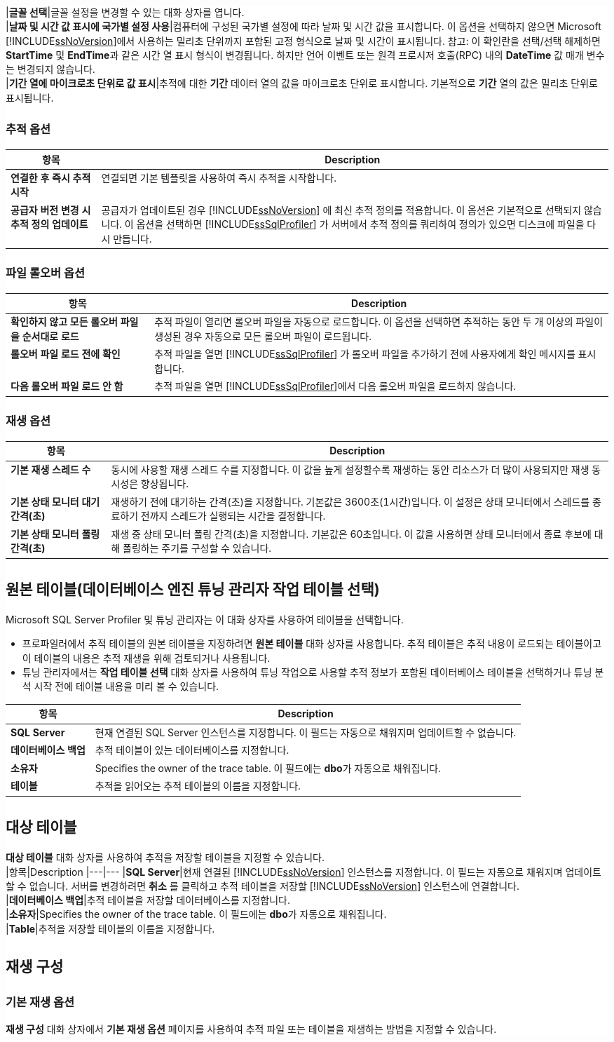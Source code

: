 |**글꼴 선택**|글꼴 설정을 변경할 수 있는 대화 상자를 엽니다.  
|**날짜 및 시간 값 표시에 국가별 설정 사용**|컴퓨터에 구성된 국가별 설정에 따라 날짜 및 시간 값을 표시합니다. 이 옵션을 선택하지 않으면 Microsoft [!INCLUDE[ssNoVersion](../../includes/ssnoversion-md.md)]에서 사용하는 밀리초 단위까지 포함된 고정 형식으로 날짜 및 시간이 표시됩니다. 참고: 이 확인란을 선택/선택 해제하면 **StartTime** 및 **EndTime**과 같은 시간 열 표시 형식이 변경됩니다. 하지만 언어 이벤트 또는 원격 프로시저 호출(RPC) 내의 **DateTime** 값 매개 변수는 변경되지 않습니다.  
|**기간 열에 마이크로초 단위로 값 표시**|추적에 대한 **기간** 데이터 열의 값을 마이크로초 단위로 표시합니다. 기본적으로 **기간** 열의 값은 밀리초 단위로 표시됩니다.  
### <a name="tracing-options"></a>추적 옵션  
|항목|Description
|---|---
|**연결한 후 즉시 추적 시작**|연결되면 기본 템플릿을 사용하여 즉시 추적을 시작합니다.  
|**공급자 버전 변경 시 추적 정의 업데이트**|공급자가 업데이트된 경우 [!INCLUDE[ssNoVersion](../../includes/ssnoversion-md.md)] 에 최신 추적 정의를 적용합니다. 이 옵션은 기본적으로 선택되지 않습니다. 이 옵션을 선택하면 [!INCLUDE[ssSqlProfiler](../../includes/sssqlprofiler-md.md)] 가 서버에서 추적 정의를 쿼리하여 정의가 있으면 디스크에 파일을 다시 만듭니다.  
### <a name="file-rollover-options"></a>파일 롤오버 옵션  
|항목|Description
|---|---
|**확인하지 않고 모든 롤오버 파일을 순서대로 로드**|추적 파일이 열리면 롤오버 파일을 자동으로 로드합니다. 이 옵션을 선택하면 추적하는 동안 두 개 이상의 파일이 생성된 경우 자동으로 모든 롤오버 파일이 로드됩니다.  
|**롤오버 파일 로드 전에 확인**|추적 파일을 열면 [!INCLUDE[ssSqlProfiler](../../includes/sssqlprofiler-md.md)] 가 롤오버 파일을 추가하기 전에 사용자에게 확인 메시지를 표시합니다.  
|**다음 롤오버 파일 로드 안 함**|추적 파일을 열면 [!INCLUDE[ssSqlProfiler](../../includes/sssqlprofiler-md.md)]에서 다음 롤오버 파일을 로드하지 않습니다.  
### <a name="replay-options"></a>재생 옵션  
|항목|Description
|---|---
|**기본 재생 스레드 수**|동시에 사용할 재생 스레드 수를 지정합니다. 이 값을 높게 설정할수록 재생하는 동안 리소스가 더 많이 사용되지만 재생 동시성은 향상됩니다.  
|**기본 상태 모니터 대기 간격(초)**|재생하기 전에 대기하는 간격(초)을 지정합니다. 기본값은 3600초(1시간)입니다. 이 설정은 상태 모니터에서 스레드를 종료하기 전까지 스레드가 실행되는 시간을 결정합니다.  
|**기본 상태 모니터 폴링 간격(초)**|재생 중 상태 모니터 폴링 간격(초)을 지정합니다. 기본값은 60초입니다. 이 값을 사용하면 상태 모니터에서 종료 후보에 대해 폴링하는 주기를 구성할 수 있습니다.
## <a name="source-table-database-engine-tuning-advisor-select-workload-table"></a>원본 테이블(데이터베이스 엔진 튜닝 관리자 작업 테이블 선택)
Microsoft SQL Server Profiler 및 튜닝 관리자는 이 대화 상자를 사용하여 테이블을 선택합니다.  
- 프로파일러에서 추적 테이블의 원본 테이블을 지정하려면 **원본 테이블** 대화 상자를 사용합니다. 추적 테이블은 추적 내용이 로드되는 테이블이고 이 테이블의 내용은 추적 재생을 위해 검토되거나 사용됩니다.  
- 튜닝 관리자에서는 **작업 테이블 선택** 대화 상자를 사용하여 튜닝 작업으로 사용할 추적 정보가 포함된 데이터베이스 테이블을 선택하거나 튜닝 분석 시작 전에 테이블 내용을 미리 볼 수 있습니다.  

|항목|Description
|---|---
|**SQL Server**|현재 연결된 SQL Server 인스턴스를 지정합니다. 이 필드는 자동으로 채워지며 업데이트할 수 없습니다.  
|**데이터베이스 백업**|추적 테이블이 있는 데이터베이스를 지정합니다.  
|**소유자**|Specifies the owner of the trace table. 이 필드에는 **dbo**가 자동으로 채워집니다.  
|**테이블**|추적을 읽어오는 추적 테이블의 이름을 지정합니다.  
## <a name="destination-table"></a>대상 테이블
**대상 테이블** 대화 상자를 사용하여 추적을 저장할 테이블을 지정할 수 있습니다.  
|항목|Description
|---|---
|**SQL Server**|현재 연결된 [!INCLUDE[ssNoVersion](../../includes/ssnoversion-md.md)] 인스턴스를 지정합니다. 이 필드는 자동으로 채워지며 업데이트할 수 없습니다. 서버를 변경하려면 **취소** 를 클릭하고 추적 테이블을 저장할 [!INCLUDE[ssNoVersion](../../includes/ssnoversion-md.md)] 인스턴스에 연결합니다.  
|**데이터베이스 백업**|추적 테이블을 저장할 데이터베이스를 지정합니다.  
|**소유자**|Specifies the owner of the trace table. 이 필드에는 **dbo**가 자동으로 채워집니다.  
|**Table**|추적을 저장할 테이블의 이름을 지정합니다.  
## <a name="replay-configuration"></a>재생 구성
### <a name="basic-replay-options"></a>기본 재생 옵션
**재생 구성** 대화 상자에서 **기본 재생 옵션** 페이지를 사용하여 추적 파일 또는 테이블을 재생하는 방법을 지정할 수 있습니다.  